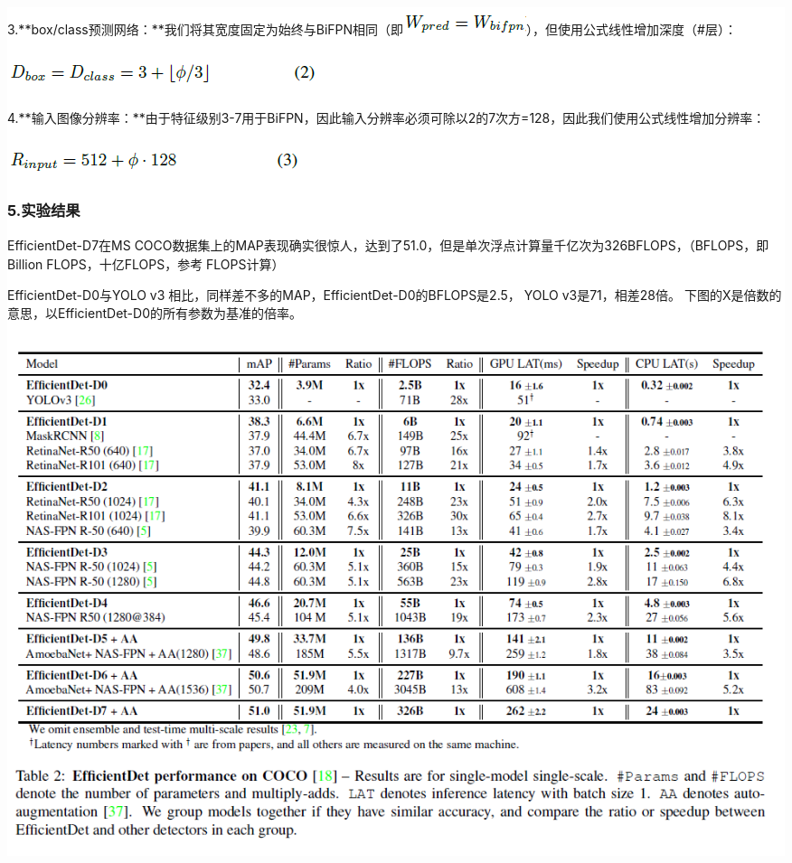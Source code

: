3.**box/class预测网络：**我们将其宽度固定为始终与BiFPN相同（即![Wpred=Wbif pn](pic/p18.png)），但使用公式线性增加深度（#层）：

![在这里插入图片描述](pic/p19.png)

4.**输入图像分辨率：**由于特征级别3-7用于BiFPN，因此输入分辨率必须可除以2的7次方=128，因此我们使用公式线性增加分辨率：

![在这里插入图片描述](pic/p20.png)

### 5.实验结果

EfficientDet-D7在MS COCO数据集上的MAP表现确实很惊人，达到了51.0，但是单次浮点计算量千亿次为326BFLOPS，（BFLOPS，即Billion FLOPS，十亿FLOPS，参考 FLOPS计算）

EfficientDet-D0与YOLO v3 相比，同样差不多的MAP，EfficientDet-D0的BFLOPS是2.5， YOLO v3是71，相差28倍。 下图的X是倍数的意思，以EfficientDet-D0的所有参数为基准的倍率。

![](pic/p21.png)
